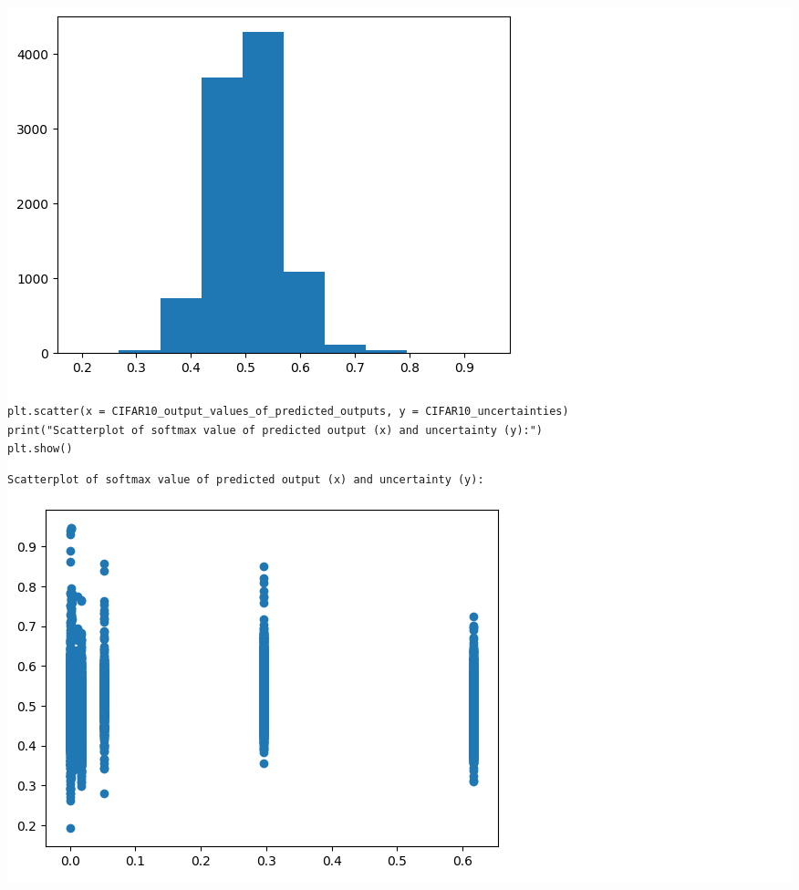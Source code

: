 

![png](GradCamSVHN_files/GradCamSVHN_42_1.png)



```
plt.scatter(x = CIFAR10_output_values_of_predicted_outputs, y = CIFAR10_uncertainties)
print("Scatterplot of softmax value of predicted output (x) and uncertainty (y):")
plt.show()
```

    Scatterplot of softmax value of predicted output (x) and uncertainty (y):



![png](GradCamSVHN_files/GradCamSVHN_43_1.png)
